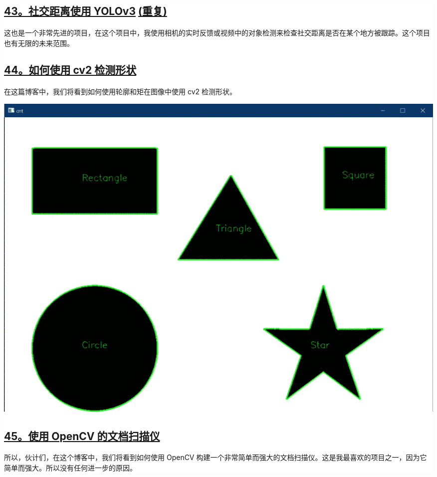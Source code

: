 ## [43。社交距离使用 YOLOv3](https://machinelearningprojects.net/social-distancing-using-yolov3/) [(重复)](https://machinelearningprojects.net/helmet-and-number-plate-detection-and-recognition/)

这也是一个非常先进的项目，在这个项目中，我使用相机的实时反馈或视频中的对象检测来检查社交距离是否在某个地方被跟踪。这个项目也有无限的未来范围。

## [44。如何使用 cv2 检测形状](https://machinelearningprojects.net/detect-shapes-using-cv2/)

在这篇博客中，我们将看到如何使用轮廓和矩在图像中使用 cv2 检测形状。

![](img/2c5aff6e76a2f7ad78defb9dae4037b5.png)

## [45。使用 OpenCV 的文档扫描仪](https://machinelearningprojects.net/document-scanner-using-opencv/)

所以，伙计们，在这个博客中，我们将看到如何使用 OpenCV 构建一个非常简单而强大的文档扫描仪。这是我最喜欢的项目之一，因为它简单而强大。所以没有任何进一步的原因。
